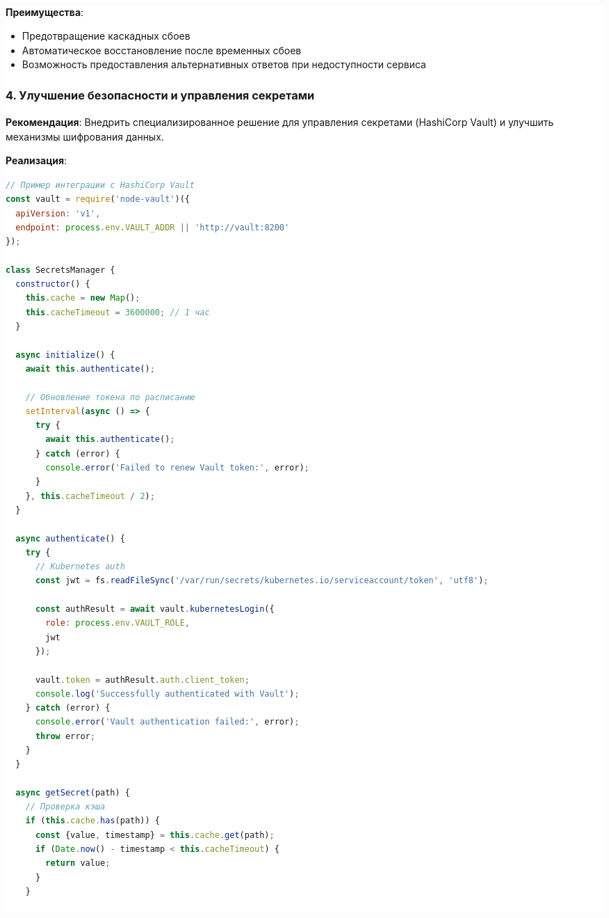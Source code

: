**Преимущества**:
- Предотвращение каскадных сбоев
- Автоматическое восстановление после временных сбоев
- Возможность предоставления альтернативных ответов при недоступности сервиса

### 4. Улучшение безопасности и управления секретами

**Рекомендация**: Внедрить специализированное решение для управления секретами (HashiCorp Vault) и улучшить механизмы шифрования данных.

**Реализация**:
```javascript
// Пример интеграции с HashiCorp Vault
const vault = require('node-vault')({
  apiVersion: 'v1',
  endpoint: process.env.VAULT_ADDR || 'http://vault:8200'
});

class SecretsManager {
  constructor() {
    this.cache = new Map();
    this.cacheTimeout = 3600000; // 1 час
  }
  
  async initialize() {
    await this.authenticate();
    
    // Обновление токена по расписанию
    setInterval(async () => {
      try {
        await this.authenticate();
      } catch (error) {
        console.error('Failed to renew Vault token:', error);
      }
    }, this.cacheTimeout / 2);
  }
  
  async authenticate() {
    try {
      // Kubernetes auth
      const jwt = fs.readFileSync('/var/run/secrets/kubernetes.io/serviceaccount/token', 'utf8');
      
      const authResult = await vault.kubernetesLogin({
        role: process.env.VAULT_ROLE,
        jwt
      });
      
      vault.token = authResult.auth.client_token;
      console.log('Successfully authenticated with Vault');
    } catch (error) {
      console.error('Vault authentication failed:', error);
      throw error;
    }
  }
  
  async getSecret(path) {
    // Проверка кэша
    if (this.cache.has(path)) {
      const {value, timestamp} = this.cache.get(path);
      if (Date.now() - timestamp < this.cacheTimeout) {
        return value;
      }
    }
    
```